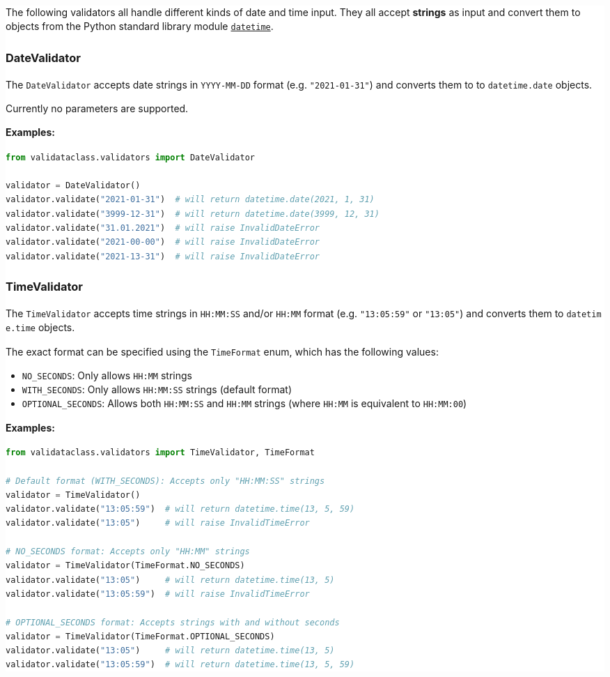 The following validators all handle different kinds of date and time input. They all accept **strings** as input and convert them to
objects from the Python standard library module [`datetime`](https://docs.python.org/3/library/datetime.html).


### DateValidator

The `DateValidator` accepts date strings in `YYYY-MM-DD` format (e.g. `"2021-01-31"`) and converts them to to `datetime.date` objects.

Currently no parameters are supported.

**Examples:**

```python
from validataclass.validators import DateValidator

validator = DateValidator()
validator.validate("2021-01-31")  # will return datetime.date(2021, 1, 31)
validator.validate("3999-12-31")  # will return datetime.date(3999, 12, 31)
validator.validate("31.01.2021")  # will raise InvalidDateError
validator.validate("2021-00-00")  # will raise InvalidDateError
validator.validate("2021-13-31")  # will raise InvalidDateError
```

### TimeValidator

The `TimeValidator` accepts time strings in `HH:MM:SS` and/or `HH:MM` format (e.g. `"13:05:59"` or `"13:05"`) and converts them to
`datetime.time` objects.

The exact format can be specified using the `TimeFormat` enum, which has the following values:

- `NO_SECONDS`: Only allows `HH:MM` strings
- `WITH_SECONDS`: Only allows `HH:MM:SS` strings (default format)
- `OPTIONAL_SECONDS`: Allows both `HH:MM:SS` and `HH:MM` strings (where `HH:MM` is equivalent to `HH:MM:00`)

**Examples:**

```python
from validataclass.validators import TimeValidator, TimeFormat

# Default format (WITH_SECONDS): Accepts only "HH:MM:SS" strings
validator = TimeValidator()
validator.validate("13:05:59")  # will return datetime.time(13, 5, 59)
validator.validate("13:05")     # will raise InvalidTimeError

# NO_SECONDS format: Accepts only "HH:MM" strings
validator = TimeValidator(TimeFormat.NO_SECONDS)
validator.validate("13:05")     # will return datetime.time(13, 5)
validator.validate("13:05:59")  # will raise InvalidTimeError

# OPTIONAL_SECONDS format: Accepts strings with and without seconds
validator = TimeValidator(TimeFormat.OPTIONAL_SECONDS)
validator.validate("13:05")     # will return datetime.time(13, 5)
validator.validate("13:05:59")  # will return datetime.time(13, 5, 59)
```

